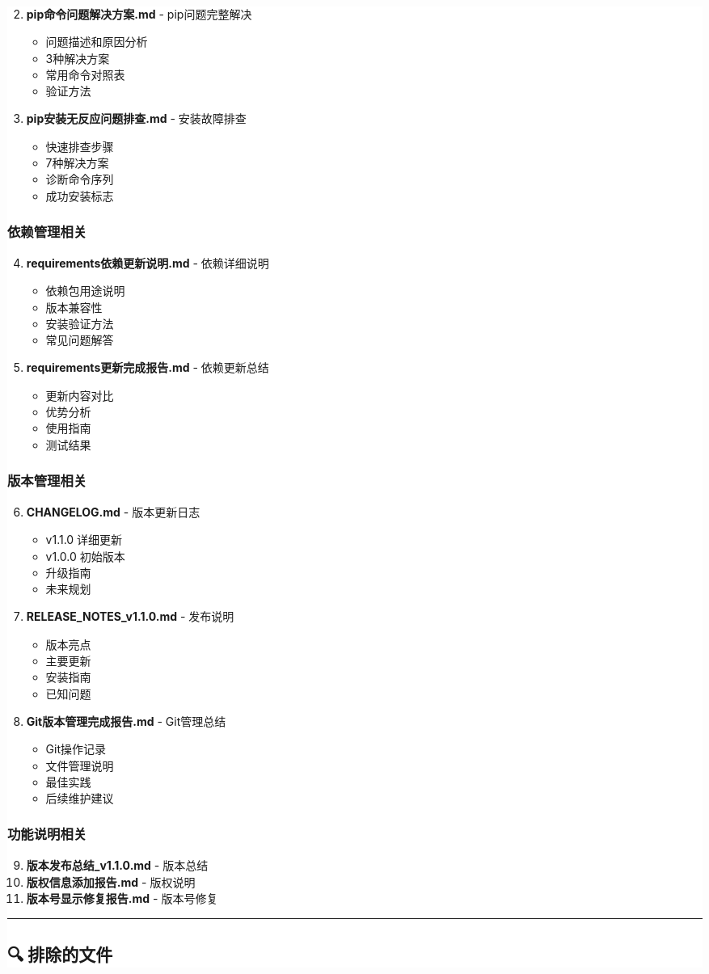 2. **pip命令问题解决方案.md** - pip问题完整解决
   - 问题描述和原因分析
   - 3种解决方案
   - 常用命令对照表
   - 验证方法

3. **pip安装无反应问题排查.md** - 安装故障排查
   - 快速排查步骤
   - 7种解决方案
   - 诊断命令序列
   - 成功安装标志

### 依赖管理相关
4. **requirements依赖更新说明.md** - 依赖详细说明
   - 依赖包用途说明
   - 版本兼容性
   - 安装验证方法
   - 常见问题解答

5. **requirements更新完成报告.md** - 依赖更新总结
   - 更新内容对比
   - 优势分析
   - 使用指南
   - 测试结果

### 版本管理相关
6. **CHANGELOG.md** - 版本更新日志
   - v1.1.0 详细更新
   - v1.0.0 初始版本
   - 升级指南
   - 未来规划

7. **RELEASE_NOTES_v1.1.0.md** - 发布说明
   - 版本亮点
   - 主要更新
   - 安装指南
   - 已知问题

8. **Git版本管理完成报告.md** - Git管理总结
   - Git操作记录
   - 文件管理说明
   - 最佳实践
   - 后续维护建议

### 功能说明相关
9. **版本发布总结_v1.1.0.md** - 版本总结
10. **版权信息添加报告.md** - 版权说明
11. **版本号显示修复报告.md** - 版本号修复

---

## 🔍 排除的文件
